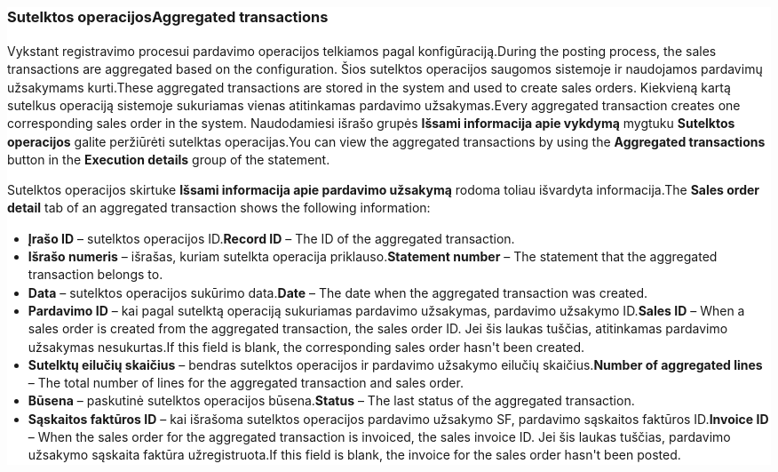 ### <a name="aggregated-transactions"></a><span data-ttu-id="5c509-227">Sutelktos operacijos</span><span class="sxs-lookup"><span data-stu-id="5c509-227">Aggregated transactions</span></span>

<span data-ttu-id="5c509-228">Vykstant registravimo procesui pardavimo operacijos telkiamos pagal konfigūraciją.</span><span class="sxs-lookup"><span data-stu-id="5c509-228">During the posting process, the sales transactions are aggregated based on the configuration.</span></span> <span data-ttu-id="5c509-229">Šios sutelktos operacijos saugomos sistemoje ir naudojamos pardavimų užsakymams kurti.</span><span class="sxs-lookup"><span data-stu-id="5c509-229">These aggregated transactions are stored in the system and used to create sales orders.</span></span> <span data-ttu-id="5c509-230">Kiekvieną kartą sutelkus operaciją sistemoje sukuriamas vienas atitinkamas pardavimo užsakymas.</span><span class="sxs-lookup"><span data-stu-id="5c509-230">Every aggregated transaction creates one corresponding sales order in the system.</span></span> <span data-ttu-id="5c509-231">Naudodamiesi išrašo grupės **Išsami informacija apie vykdymą** mygtuku **Sutelktos operacijos** galite peržiūrėti sutelktas operacijas.</span><span class="sxs-lookup"><span data-stu-id="5c509-231">You can view the aggregated transactions by using the **Aggregated transactions** button in the **Execution details** group of the statement.</span></span>

<span data-ttu-id="5c509-232">Sutelktos operacijos skirtuke **Išsami informacija apie pardavimo užsakymą** rodoma toliau išvardyta informacija.</span><span class="sxs-lookup"><span data-stu-id="5c509-232">The **Sales order detail** tab of an aggregated transaction shows the following information:</span></span>

- <span data-ttu-id="5c509-233">**Įrašo ID** – sutelktos operacijos ID.</span><span class="sxs-lookup"><span data-stu-id="5c509-233">**Record ID** – The ID of the aggregated transaction.</span></span>
- <span data-ttu-id="5c509-234">**Išrašo numeris** – išrašas, kuriam sutelkta operacija priklauso.</span><span class="sxs-lookup"><span data-stu-id="5c509-234">**Statement number** – The statement that the aggregated transaction belongs to.</span></span>
- <span data-ttu-id="5c509-235">**Data** – sutelktos operacijos sukūrimo data.</span><span class="sxs-lookup"><span data-stu-id="5c509-235">**Date** – The date when the aggregated transaction was created.</span></span>
- <span data-ttu-id="5c509-236">**Pardavimo ID** – kai pagal sutelktą operaciją sukuriamas pardavimo užsakymas, pardavimo užsakymo ID.</span><span class="sxs-lookup"><span data-stu-id="5c509-236">**Sales ID** – When a sales order is created from the aggregated transaction, the sales order ID.</span></span> <span data-ttu-id="5c509-237">Jei šis laukas tuščias, atitinkamas pardavimo užsakymas nesukurtas.</span><span class="sxs-lookup"><span data-stu-id="5c509-237">If this field is blank, the corresponding sales order hasn't been created.</span></span>
- <span data-ttu-id="5c509-238">**Sutelktų eilučių skaičius** – bendras sutelktos operacijos ir pardavimo užsakymo eilučių skaičius.</span><span class="sxs-lookup"><span data-stu-id="5c509-238">**Number of aggregated lines** – The total number of lines for the aggregated transaction and sales order.</span></span>
- <span data-ttu-id="5c509-239">**Būsena** – paskutinė sutelktos operacijos būsena.</span><span class="sxs-lookup"><span data-stu-id="5c509-239">**Status** – The last status of the aggregated transaction.</span></span>
- <span data-ttu-id="5c509-240">**Sąskaitos faktūros ID** – kai išrašoma sutelktos operacijos pardavimo užsakymo SF, pardavimo sąskaitos faktūros ID.</span><span class="sxs-lookup"><span data-stu-id="5c509-240">**Invoice ID** – When the sales order for the aggregated transaction is invoiced, the sales invoice ID.</span></span> <span data-ttu-id="5c509-241">Jei šis laukas tuščias, pardavimo užsakymo sąskaita faktūra užregistruota.</span><span class="sxs-lookup"><span data-stu-id="5c509-241">If this field is blank, the invoice for the sales order hasn't been posted.</span></span>
